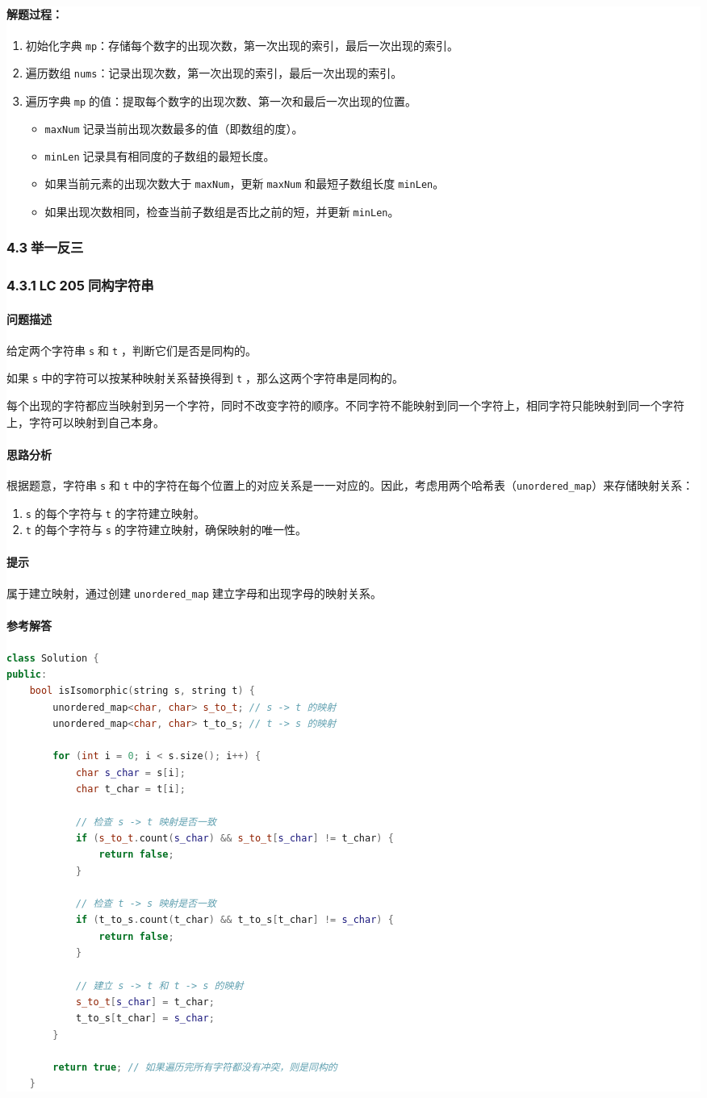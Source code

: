 #### 解题过程：

1. 初始化字典 `mp`：存储每个数字的出现次数，第一次出现的索引，最后一次出现的索引。

2. 遍历数组 `nums`：记录出现次数，第一次出现的索引，最后一次出现的索引。

3. 遍历字典 `mp` 的值：提取每个数字的出现次数、第一次和最后一次出现的位置。

   - `maxNum` 记录当前出现次数最多的值（即数组的度）。

   - `minLen` 记录具有相同度的子数组的最短长度。

   - 如果当前元素的出现次数大于 `maxNum`，更新 `maxNum` 和最短子数组长度 `minLen`。

   - 如果出现次数相同，检查当前子数组是否比之前的短，并更新 `minLen`。



### 4.3 举一反三

### 4.3.1 LC 205 同构字符串

#### 问题描述

给定两个字符串 `s` 和 `t` ，判断它们是否是同构的。

如果 `s` 中的字符可以按某种映射关系替换得到 `t` ，那么这两个字符串是同构的。

每个出现的字符都应当映射到另一个字符，同时不改变字符的顺序。不同字符不能映射到同一个字符上，相同字符只能映射到同一个字符上，字符可以映射到自己本身。

#### 思路分析

根据题意，字符串 `s` 和 `t` 中的字符在每个位置上的对应关系是一一对应的。因此，考虑用两个哈希表（`unordered_map`）来存储映射关系：
1. `s` 的每个字符与 `t` 的字符建立映射。
2. `t` 的每个字符与 `s` 的字符建立映射，确保映射的唯一性。

#### 提示

属于建立映射，通过创建 `unordered_map` 建立字母和出现字母的映射关系。

#### 参考解答

```cpp
class Solution {
public:
    bool isIsomorphic(string s, string t) {
        unordered_map<char, char> s_to_t; // s -> t 的映射
        unordered_map<char, char> t_to_s; // t -> s 的映射
        
        for (int i = 0; i < s.size(); i++) {
            char s_char = s[i];
            char t_char = t[i];
            
            // 检查 s -> t 映射是否一致
            if (s_to_t.count(s_char) && s_to_t[s_char] != t_char) {
                return false;
            }
            
            // 检查 t -> s 映射是否一致
            if (t_to_s.count(t_char) && t_to_s[t_char] != s_char) {
                return false;
            }
            
            // 建立 s -> t 和 t -> s 的映射
            s_to_t[s_char] = t_char;
            t_to_s[t_char] = s_char;
        }
        
        return true; // 如果遍历完所有字符都没有冲突，则是同构的
    }
```
